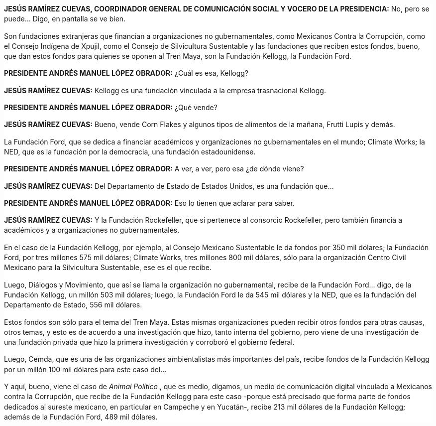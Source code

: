 **JESÚS RAMÍREZ CUEVAS, COORDINADOR GENERAL DE COMUNICACIÓN SOCIAL Y VOCERO DE
LA PRESIDENCIA:** No, pero se puede… Digo, en pantalla se ve bien.

Son fundaciones extranjeras que financian a organizaciones no gubernamentales,
como Mexicanos Contra la Corrupción, como el Consejo Indígena de Xpujil, como
el Consejo de Silvicultura Sustentable y las fundaciones que reciben estos
fondos, bueno, que dan estos fondos para quienes se oponen al Tren Maya, son
la Fundación Kellogg, la Fundación Ford.

**PRESIDENTE ANDRÉS MANUEL LÓPEZ OBRADOR:** ¿Cuál es esa, Kellogg?

**JESÚS RAMÍREZ CUEVAS:** Kellogg es una fundación vinculada a la empresa
trasnacional Kellogg.

**PRESIDENTE ANDRÉS MANUEL LÓPEZ OBRADOR:** ¿Qué vende?

**JESÚS RAMÍREZ CUEVAS:** Bueno, vende Corn Flakes y algunos tipos de
alimentos de la mañana, Frutti Lupis y demás.

La Fundación Ford, que se dedica a financiar académicos y organizaciones no
gubernamentales en el mundo; Climate Works; la NED, que es la fundación por la
democracia, una fundación estadounidense.

**PRESIDENTE ANDRÉS MANUEL LÓPEZ OBRADOR:** A ver, a ver, pero esa ¿de dónde
viene?

**JESÚS RAMÍREZ CUEVAS:** Del Departamento de Estado de Estados Unidos, es una
fundación que…

**PRESIDENTE ANDRÉS MANUEL LÓPEZ OBRADOR:** Eso lo tienen que aclarar para
saber.

**JESÚS RAMÍREZ CUEVAS:** Y la Fundación Rockefeller, que sí pertenece al
consorcio Rockefeller, pero también financia a académicos y a organizaciones
no gubernamentales.

En el caso de la Fundación Kellogg, por ejemplo, al Consejo Mexicano
Sustentable le da fondos por 350 mil dólares; la Fundación Ford, por tres
millones 575 mil dólares; Climate Works, tres millones 800 mil dólares, sólo
para la organización Centro Civil Mexicano para la Silvicultura Sustentable,
ese es el que recibe.

Luego, Diálogos y Movimiento, que así se llama la organización no
gubernamental, recibe de la Fundación Ford… digo, de la Fundación Kellogg, un
millón 503 mil dólares; luego, la Fundación Ford le da 545 mil dólares y la
NED, que es la fundación del Departamento de Estado, 556 mil dólares.

Estos fondos son sólo para el tema del Tren Maya. Estas mismas organizaciones
pueden recibir otros fondos para otras causas, otros temas, y esto es de
acuerdo a una investigación que hizo, tanto interna del gobierno, pero viene
de una investigación de una fundación privada que hizo la primera
investigación y corroboró el gobierno federal.

Luego, Cemda, que es una de las organizaciones ambientalistas más importantes
del país, recibe fondos de la Fundación Kellogg por un millón 100 mil dólares
para este caso del…

Y aquí, bueno, viene el caso de _Animal Político_ , que es medio, digamos, un
medio de comunicación digital vinculado a Mexicanos contra la Corrupción, que
recibe de la Fundación Kellogg para este caso -porque está precisado que forma
parte de fondos dedicados al sureste mexicano, en particular en Campeche y en
Yucatán-, recibe 213 mil dólares de la Fundación Kellogg; además de la
Fundación Ford, 489 mil dólares.
